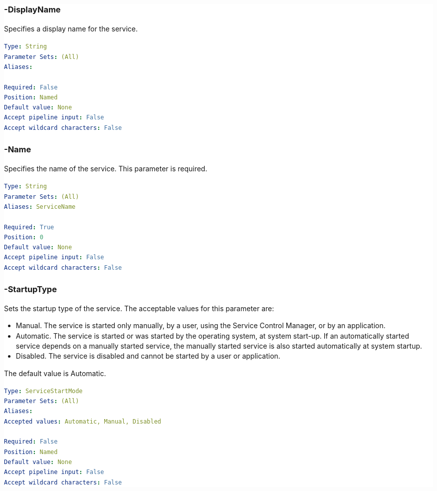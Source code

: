 ### -DisplayName

Specifies a display name for the service.

```yaml
Type: String
Parameter Sets: (All)
Aliases:

Required: False
Position: Named
Default value: None
Accept pipeline input: False
Accept wildcard characters: False
```

### -Name

Specifies the name of the service.
This parameter is required.

```yaml
Type: String
Parameter Sets: (All)
Aliases: ServiceName

Required: True
Position: 0
Default value: None
Accept pipeline input: False
Accept wildcard characters: False
```

### -StartupType

Sets the startup type of the service.
The acceptable values for this parameter are:

- Manual.
The service is started only manually, by a user, using the Service Control Manager, or by an application.
- Automatic.
The service is started or was started by the operating system, at system start-up.
If an automatically started service depends on a manually started service, the manually started service is also started automatically at system startup.
- Disabled.
The service is disabled and cannot be started by a user or application.

 The default value is Automatic.

```yaml
Type: ServiceStartMode
Parameter Sets: (All)
Aliases:
Accepted values: Automatic, Manual, Disabled

Required: False
Position: Named
Default value: None
Accept pipeline input: False
Accept wildcard characters: False
```
